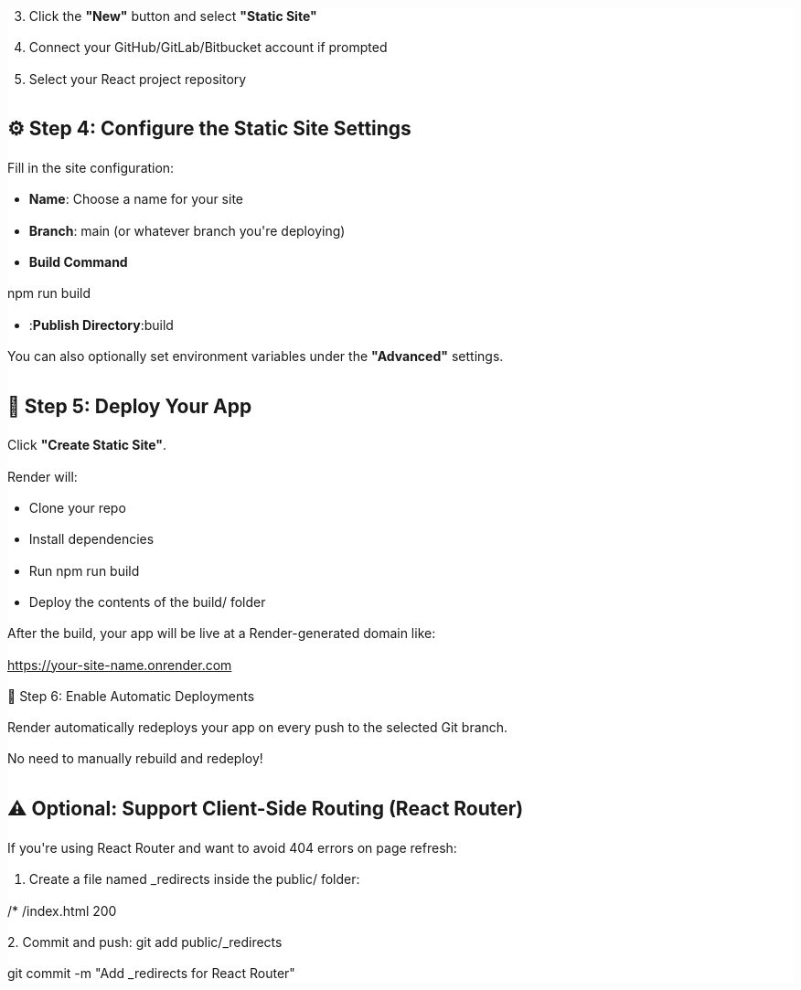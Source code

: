 3.  Click the **"New"** button and select **"Static Site"**
    
4.  Connect your GitHub/GitLab/Bitbucket account if prompted
    
5.  Select your React project repository
    

⚙️ Step 4: Configure the Static Site Settings
---------------------------------------------

Fill in the site configuration:

*   **Name**: Choose a name for your site
    
*   **Branch**: main (or whatever branch you're deploying)
    
*   **Build Command**
    

npm run build

*   :**Publish Directory**:build
    

You can also optionally set environment variables under the **"Advanced"** settings.

🚀 Step 5: Deploy Your App
--------------------------

Click **"Create Static Site"**.

Render will:

*   Clone your repo
    
*   Install dependencies
    
*   Run npm run build
    
*   Deploy the contents of the build/ folder
    

After the build, your app will be live at a Render-generated domain like:

https://your-site-name.onrender.com

🔁 Step 6: Enable Automatic Deployments

Render automatically redeploys your app on every push to the selected Git branch.

No need to manually rebuild and redeploy!

⚠️ Optional: Support Client-Side Routing (React Router)
-------------------------------------------------------

If you're using React Router and want to avoid 404 errors on page refresh:

1.  Create a file named \_redirects inside the public/ folder:
    

/\* /index.html 200

2\. Commit and push: git add public/\_redirects

git commit -m "Add \_redirects for React Router"
